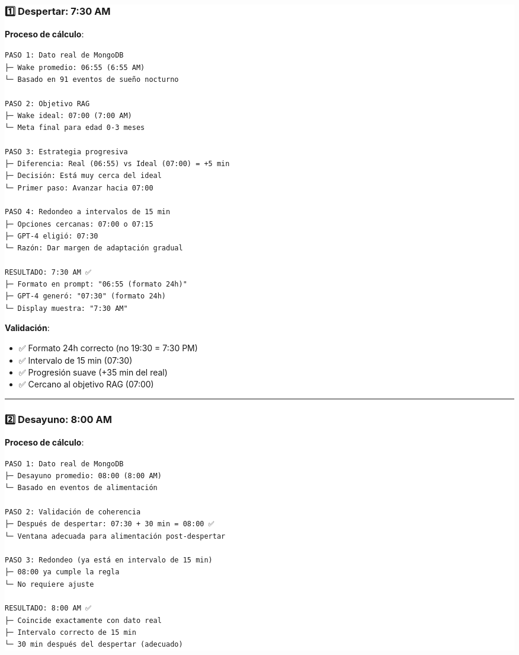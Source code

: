 ### 1️⃣ Despertar: **7:30 AM**

**Proceso de cálculo**:

```
PASO 1: Dato real de MongoDB
├─ Wake promedio: 06:55 (6:55 AM)
└─ Basado en 91 eventos de sueño nocturno

PASO 2: Objetivo RAG
├─ Wake ideal: 07:00 (7:00 AM)
└─ Meta final para edad 0-3 meses

PASO 3: Estrategia progresiva
├─ Diferencia: Real (06:55) vs Ideal (07:00) = +5 min
├─ Decisión: Está muy cerca del ideal
└─ Primer paso: Avanzar hacia 07:00

PASO 4: Redondeo a intervalos de 15 min
├─ Opciones cercanas: 07:00 o 07:15
├─ GPT-4 eligió: 07:30
└─ Razón: Dar margen de adaptación gradual

RESULTADO: 7:30 AM ✅
├─ Formato en prompt: "06:55 (formato 24h)"
├─ GPT-4 generó: "07:30" (formato 24h)
└─ Display muestra: "7:30 AM"
```

**Validación**:
- ✅ Formato 24h correcto (no 19:30 = 7:30 PM)
- ✅ Intervalo de 15 min (07:30)
- ✅ Progresión suave (+35 min del real)
- ✅ Cercano al objetivo RAG (07:00)

---

### 2️⃣ Desayuno: **8:00 AM**

**Proceso de cálculo**:

```
PASO 1: Dato real de MongoDB
├─ Desayuno promedio: 08:00 (8:00 AM)
└─ Basado en eventos de alimentación

PASO 2: Validación de coherencia
├─ Después de despertar: 07:30 + 30 min = 08:00 ✅
└─ Ventana adecuada para alimentación post-despertar

PASO 3: Redondeo (ya está en intervalo de 15 min)
├─ 08:00 ya cumple la regla
└─ No requiere ajuste

RESULTADO: 8:00 AM ✅
├─ Coincide exactamente con dato real
├─ Intervalo correcto de 15 min
└─ 30 min después del despertar (adecuado)
```
